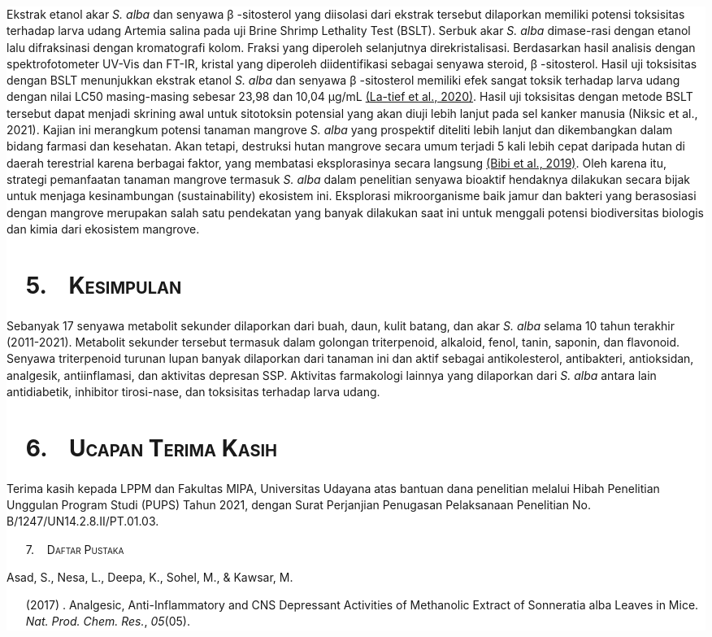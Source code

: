 <p><span class="font8">Ekstrak etanol akar </span><span class="font2" style="font-style:italic;">S. alba</span><span class="font8"> dan senyawa </span><span class="font2">β </span><span class="font8">-sitosterol yang diisolasi dari ekstrak tersebut dilaporkan memiliki potensi toksisitas terhadap larva udang Artemia salina pada uji Brine Shrimp Lethality Test (BSLT). Serbuk akar </span><span class="font2" style="font-style:italic;">S. alba</span><span class="font8"> dimase-rasi dengan etanol lalu difraksinasi dengan kromatografi kolom. Fraksi yang diperoleh selanjutnya direkristalisasi. Berdasarkan hasil analisis dengan spektrofotometer UV-Vis dan FT-IR, kristal yang diperoleh diidentifikasi sebagai senyawa steroid, </span><span class="font2">β </span><span class="font8">-sitosterol. Hasil uji toksisitas dengan BSLT menunjukkan ekstrak etanol </span><span class="font2" style="font-style:italic;">S. alba</span><span class="font8"> dan senyawa </span><span class="font2">β </span><span class="font8">-sitosterol memiliki efek sangat toksik terhadap larva udang dengan nilai LC50 masing-masing sebesar 23,98 dan 10,04 µg/mL </span><a href="#bookmark21"><span class="font8">(La-</span></a><span class="font8"></span><a href="#bookmark21"><span class="font8">tief et al., 2020)</span></a><span class="font8">. Hasil uji toksisitas dengan metode BSLT tersebut dapat menjadi skrining awal untuk sitotoksin potensial yang akan diuji lebih lanjut pada sel kanker manusia (Niksic et al., 2021). Kajian ini merangkum potensi tanaman mangrove </span><span class="font2" style="font-style:italic;">S. alba</span><span class="font8"> yang prospektif diteliti lebih lanjut dan dikembangkan dalam bidang farmasi dan kesehatan. Akan tetapi, destruksi hutan mangrove secara umum terjadi 5 kali lebih cepat daripada hutan di daerah terestrial karena berbagai faktor, yang membatasi eksplorasinya secara langsung </span><a href="#bookmark4"><span class="font8">(Bibi et al., 2019)</span></a><span class="font8">. Oleh karena itu, strategi pemanfaatan tanaman mangrove termasuk </span><span class="font2" style="font-style:italic;">S. alba</span><span class="font8"> dalam penelitian senyawa bioaktif hendaknya dilakukan secara bijak untuk menjaga kesinambungan (sustainability) ekosistem ini. Eksplorasi mikroorganisme baik jamur dan bakteri yang berasosiasi dengan mangrove merupakan salah satu pendekatan yang banyak dilakukan saat ini untuk menggali potensi biodiversitas biologis dan kimia dari ekosistem mangrove.</span></p>
<ul style="list-style:none;"><li>
<h1><a name="bookmark55"></a><span class="font4"><a name="bookmark56"></a>5.</span><span class="font4" style="font-variant:small-caps;"> &nbsp;&nbsp;&nbsp;K</span><span class="font7" style="font-variant:small-caps;">esimpulan</span></h1></li></ul>
<p><a name="bookmark7"></a><span class="font8"><a name="bookmark20"></a>Sebanyak 17 senyawa metabolit sekunder dilaporkan dari buah, daun, kulit batang, dan akar </span><span class="font2" style="font-style:italic;">S. alba</span><span class="font8"> selama 10 tahun terakhir (2011-2021). Metabolit sekunder tersebut termasuk dalam golongan triterpenoid, alkaloid, fenol, tanin, saponi<a name="bookmark37"></a>n, dan flavonoid. Senyawa triterpenoid turunan lupan banyak dilaporkan dari tanaman ini dan aktif sebagai antikolesterol, antibakteri, antioksidan, analgesik, antiinflamasi, dan aktivitas depresan SSP. Aktivitas farmakologi lainnya yang dilaporkan dari </span><span class="font2" style="font-style:italic;">S. alba</span><span class="font8"> antara lain antidiabetik, inhibitor tirosi-nase, dan toksisitas terhadap larva udang.</span></p>
<ul style="list-style:none;"><li>
<h1><a name="bookmark57"></a><span class="font4"><a name="bookmark58"></a>6.</span><span class="font4" style="font-variant:small-caps;"> &nbsp;&nbsp;&nbsp;U</span><span class="font7" style="font-variant:small-caps;">capan </span><span class="font4" style="font-variant:small-caps;">T</span><span class="font7" style="font-variant:small-caps;">erima </span><span class="font4" style="font-variant:small-caps;">K</span><span class="font7" style="font-variant:small-caps;">asih</span></h1></li></ul>
<p><span class="font8">Terima kasih kepada LPPM dan Fakultas MIPA, Universitas Udayana atas bantuan dana penelitian melalui Hibah Penelitian Unggulan Program Studi (PUPS) Tahun 2021, de<a name="bookmark36"></a>ngan Surat Perjanjian Penugasan Pelaksanaan Penelitian No. B/1247/UN14.2.8.II/PT.01.03.</span></p>
<ul style="list-style:none;"><li>
<p><a name="bookmark15"></a><span class="font4">7.</span><span class="font4" style="font-variant:small-caps;"> &nbsp;&nbsp;&nbsp;D</span><span class="font7" style="font-variant:small-caps;">aftar </span><span class="font4" style="font-variant:small-caps;">P</span><span class="font7" style="font-variant:small-caps;">ustaka</span></p></li></ul>
<p><span class="font8">Asad, S., Nesa, L., Deepa, K., Sohel, M., &amp;&nbsp;Kawsar, <a name="bookmark16"></a>M.</span></p>
<ul style="list-style:none;"><li>
<p><span class="font8">(2017) . Analgesic, Anti-Inflammatory and CNS Depressant Activities of Methanolic Extract of Sonneratia alba Leaves in Mice. </span><span class="font2" style="font-style:italic;">Nat. Prod. Chem. Res.</span><span class="font8">, </span><span class="font2" style="font-style:italic;">05</span><span class="font8">(05).</span></p></li></ul>